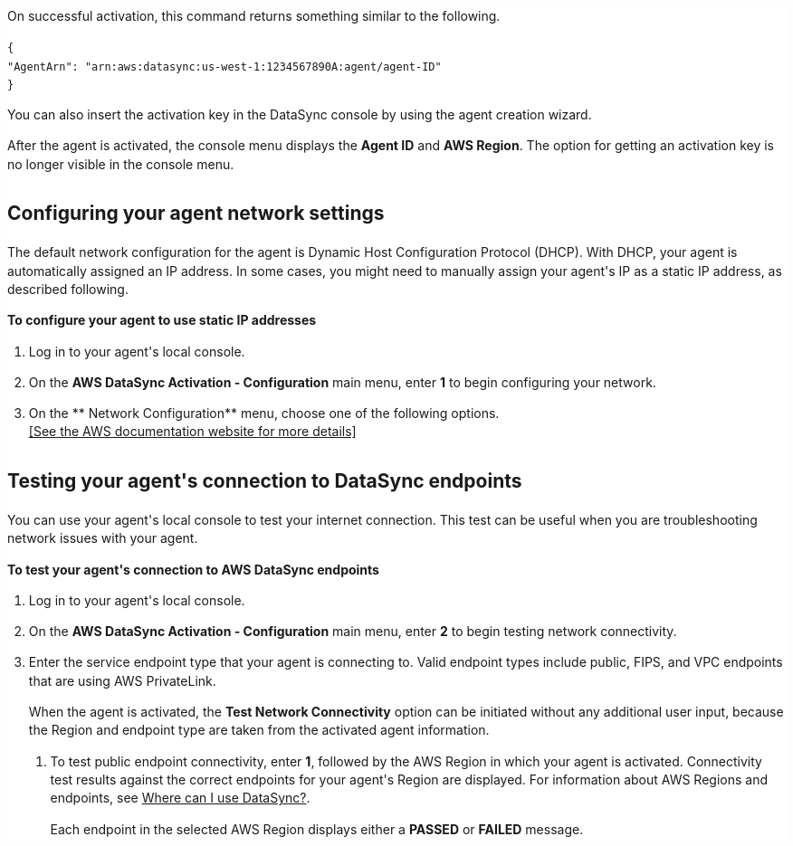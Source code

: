    On successful activation, this command returns something similar to the following\.

   ```
   {
   "AgentArn": "arn:aws:datasync:us-west-1:1234567890A:agent/agent-ID"
   }
   ```

   You can also insert the activation key in the DataSync console by using the agent creation wizard\.

   After the agent is activated, the console menu displays the **Agent ID** and **AWS Region**\. The option for getting an activation key is no longer visible in the console menu\. 

## Configuring your agent network settings<a name="network-configration"></a>

The default network configuration for the agent is Dynamic Host Configuration Protocol \(DHCP\)\. With DHCP, your agent is automatically assigned an IP address\. In some cases, you might need to manually assign your agent's IP as a static IP address, as described following\.

**To configure your agent to use static IP addresses**

1. Log in to your agent's local console\.

1. On the **AWS DataSync Activation \- Configuration** main menu, enter **1** to begin configuring your network\.

1. On the ** Network Configuration** menu, choose one of the following options\.    
[\[See the AWS documentation website for more details\]](http://docs.aws.amazon.com/datasync/latest/userguide/local-console-vm.html)

## Testing your agent's connection to DataSync endpoints<a name="test-network"></a>

You can use your agent's local console to test your internet connection\. This test can be useful when you are troubleshooting network issues with your agent\.

**To test your agent's connection to AWS DataSync endpoints**

1. Log in to your agent's local console\.

1. On the **AWS DataSync Activation \- Configuration** main menu, enter **2** to begin testing network connectivity\.

1. Enter the service endpoint type that your agent is connecting to\. Valid endpoint types include public, FIPS, and VPC endpoints that are using AWS PrivateLink\.

   When the agent is activated, the **Test Network Connectivity** option can be initiated without any additional user input, because the Region and endpoint type are taken from the activated agent information\.

   1. To test public endpoint connectivity, enter **1**, followed by the AWS Region in which your agent is activated\. Connectivity test results against the correct endpoints for your agent's Region are displayed\. For information about AWS Regions and endpoints, see [Where can I use DataSync?](setting-up.md#datasync-regions)\.

      Each endpoint in the selected AWS Region displays either a **PASSED** or **FAILED** message\.
